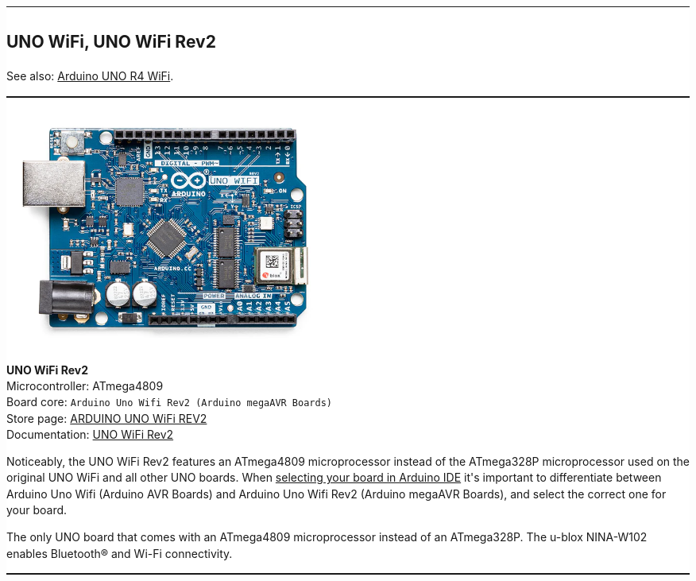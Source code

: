 <a id="uno-wifi"></a>

---

## UNO WiFi, UNO WiFi Rev2

See also: [Arduino UNO R4 WiFi](#r4-wifi).



<hr style="height:2px">

<img src="img/ABX00021_03.front_78bd33e4-a4f4-44f6-894b-404212477ec4_643x483.png" width=400px>

**UNO WiFi Rev2**\
Microcontroller: ATmega4809\
Board core: `Arduino Uno Wifi Rev2 (Arduino megaAVR Boards)`\
Store page: [ARDUINO UNO WiFi REV2](https://store.arduino.cc/products/arduino-uno-wifi-rev2)\
Documentation: [UNO WiFi Rev2](https://docs.arduino.cc/hardware/uno-wifi-rev2)

Noticeably, the UNO WiFi Rev2 features an ATmega4809 microprocessor instead of the ATmega328P microprocessor used on the original UNO WiFi and all other UNO boards. When [selecting your board in Arduino IDE](https://support.arduino.cc/hc/en-us/articles/4406856349970) it's important to differentiate between Arduino Uno Wifi (Arduino AVR Boards) and Arduino Uno Wifi Rev2 (Arduino megaAVR Boards), and select the correct one for your board.

The only UNO board that comes with an ATmega4809 microprocessor instead of an ATmega328P. The u-blox NINA-W102 enables Bluetooth® and Wi-Fi connectivity.

<hr style="height:2px">
